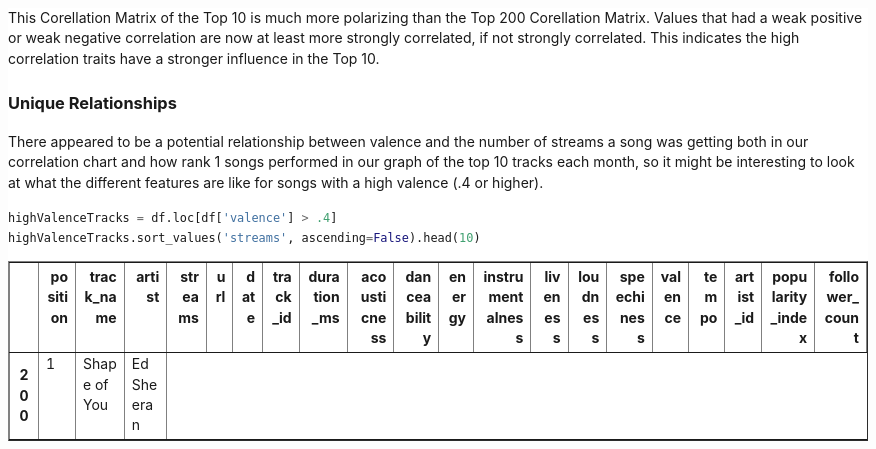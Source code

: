 

This Corellation Matrix of the Top 10 is much more polarizing than the Top 200 Corellation Matrix. Values that had a weak positive or weak negative correlation are now at least more strongly correlated, if not strongly correlated. This indicates the high correlation traits have a stronger influence in the Top 10.

### Unique Relationships

There appeared to be a potential relationship between valence and the number of streams a song was getting both in our correlation chart and how rank 1 songs performed in our graph of the top 10 tracks each month, so it might be interesting to look at what the different features are like for songs with a high valence (.4 or higher).


```python
highValenceTracks = df.loc[df['valence'] > .4]
highValenceTracks.sort_values('streams', ascending=False).head(10)
```




<div>
<style scoped>
    .dataframe tbody tr th:only-of-type {
        vertical-align: middle;
    }

    .dataframe tbody tr th {
        vertical-align: top;
    }

    .dataframe thead th {
        text-align: right;
    }
</style>
<table border="1" class="dataframe">
  <thead>
    <tr style="text-align: right;">
      <th></th>
      <th>position</th>
      <th>track_name</th>
      <th>artist</th>
      <th>streams</th>
      <th>url</th>
      <th>date</th>
      <th>track_id</th>
      <th>duration_ms</th>
      <th>acousticness</th>
      <th>danceability</th>
      <th>energy</th>
      <th>instrumentalness</th>
      <th>liveness</th>
      <th>loudness</th>
      <th>speechiness</th>
      <th>valence</th>
      <th>tempo</th>
      <th>artist_id</th>
      <th>popularity_index</th>
      <th>follower_count</th>
    </tr>
  </thead>
  <tbody>
    <tr>
      <th>200</th>
      <td>1</td>
      <td>Shape of You</td>
      <td>Ed Sheeran</td>